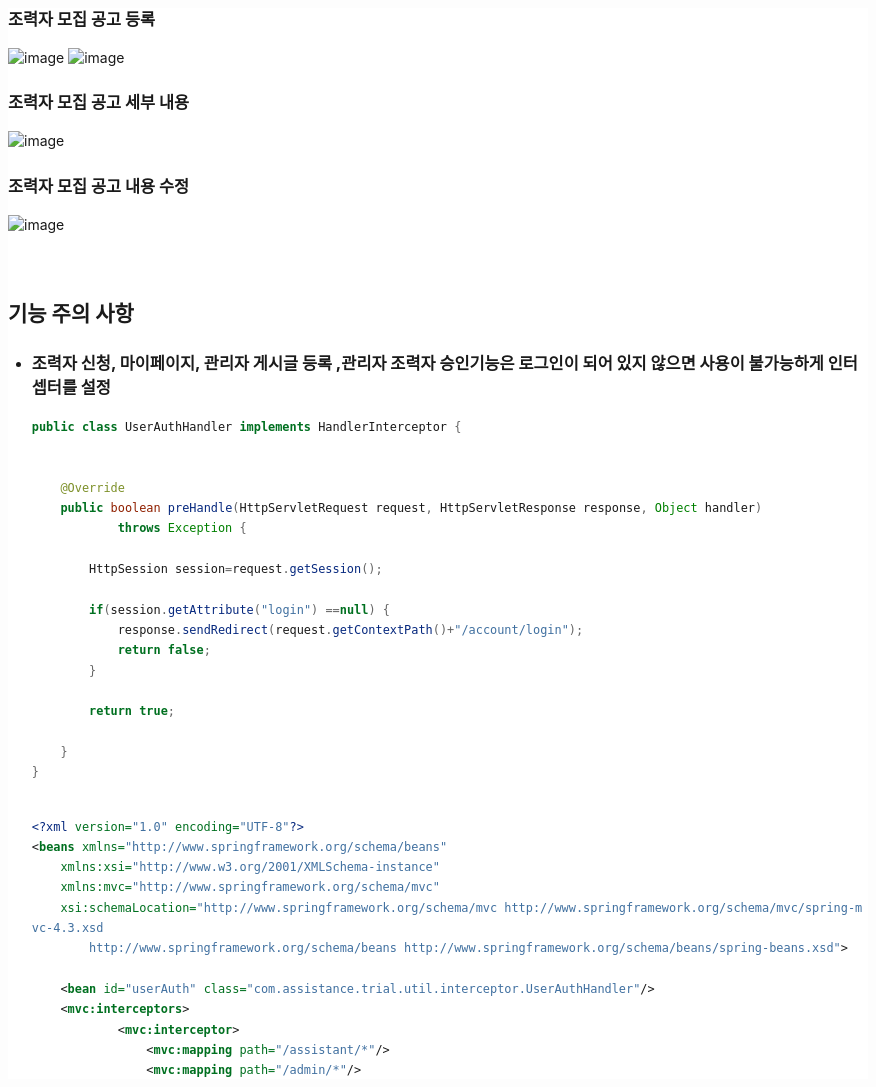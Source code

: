 

<h3>조력자 모집 공고 등록</h3>
	
![image](https://user-images.githubusercontent.com/62867182/197199960-bf12c493-3b0f-4e98-894c-6237d32d6de2.png)
![image](https://user-images.githubusercontent.com/62867182/197199982-0837217a-dc27-49c7-8aa7-694511a8cd0c.png)

<h3>조력자 모집 공고 세부 내용</h3>

![image](https://user-images.githubusercontent.com/62867182/197200089-6ecc2467-05d8-44da-8f02-99f9e230120c.png)


<h3>조력자 모집 공고 내용 수정</h3>

![image](https://user-images.githubusercontent.com/62867182/197201540-019124b9-61e7-4c8f-a08a-cbb1d945423a.png)




<br>

<h2>기능 주의 사항</h2>
<ul>
<li>


<h3>조력자 신청, 마이페이지, 관리자 게시글 등록 ,관리자 조력자 승인기능은 로그인이 되어 있지 않으면 사용이 불가능하게 인터셉터를 설정</h3>
</li>

```java
public class UserAuthHandler implements HandlerInterceptor {


	@Override
	public boolean preHandle(HttpServletRequest request, HttpServletResponse response, Object handler)
			throws Exception {

		HttpSession session=request.getSession();

		if(session.getAttribute("login") ==null) {
			response.sendRedirect(request.getContextPath()+"/account/login");
			return false;
		}

		return true; 

	}
}



```


```xml
<?xml version="1.0" encoding="UTF-8"?>
<beans xmlns="http://www.springframework.org/schema/beans"
	xmlns:xsi="http://www.w3.org/2001/XMLSchema-instance"
	xmlns:mvc="http://www.springframework.org/schema/mvc"
	xsi:schemaLocation="http://www.springframework.org/schema/mvc http://www.springframework.org/schema/mvc/spring-mvc-4.3.xsd
		http://www.springframework.org/schema/beans http://www.springframework.org/schema/beans/spring-beans.xsd">

	<bean id="userAuth" class="com.assistance.trial.util.interceptor.UserAuthHandler"/>
	<mvc:interceptors>
			<mvc:interceptor>
				<mvc:mapping path="/assistant/*"/>
				<mvc:mapping path="/admin/*"/>
```